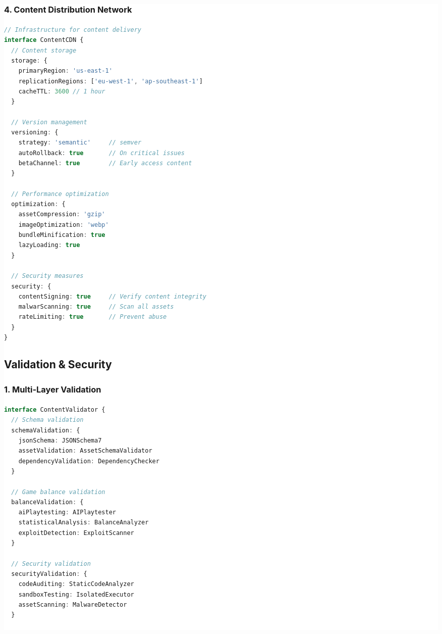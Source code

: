 ### 4. **Content Distribution Network**

```typescript
// Infrastructure for content delivery
interface ContentCDN {
  // Content storage
  storage: {
    primaryRegion: 'us-east-1'
    replicationRegions: ['eu-west-1', 'ap-southeast-1']
    cacheTTL: 3600 // 1 hour
  }
  
  // Version management
  versioning: {
    strategy: 'semantic'     // semver
    autoRollback: true       // On critical issues
    betaChannel: true        // Early access content
  }
  
  // Performance optimization
  optimization: {
    assetCompression: 'gzip'
    imageOptimization: 'webp'
    bundleMinification: true
    lazyLoading: true
  }
  
  // Security measures
  security: {
    contentSigning: true     // Verify content integrity
    malwarScanning: true     // Scan all assets
    rateLimiting: true       // Prevent abuse
  }
}
```

## Validation & Security

### 1. **Multi-Layer Validation**

```typescript
interface ContentValidator {
  // Schema validation
  schemaValidation: {
    jsonSchema: JSONSchema7
    assetValidation: AssetSchemaValidator
    dependencyValidation: DependencyChecker
  }
  
  // Game balance validation
  balanceValidation: {
    aiPlaytesting: AIPlaytester
    statisticalAnalysis: BalanceAnalyzer
    exploitDetection: ExploitScanner
  }
  
  // Security validation
  securityValidation: {
    codeAuditing: StaticCodeAnalyzer
    sandboxTesting: IsolatedExecutor
    assetScanning: MalwareDetector
  }
  
```